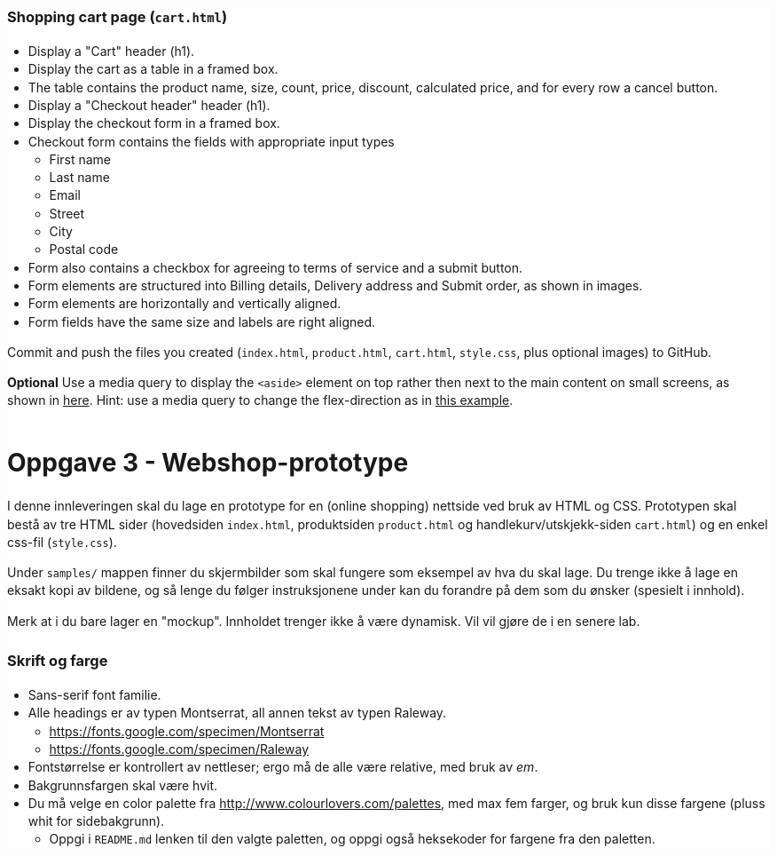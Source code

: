 
### Shopping cart page (`cart.html`)

  *	Display a "Cart" header (h1).
  * Display the cart as a table in a framed box.
  * The table contains the product name, size, count, price, discount, calculated price, and for every row a cancel button.
  *	Display a "Checkout header" header (h1).
  * Display the checkout form in a framed box.
  * Checkout form contains the fields with appropriate input types
    - First name
    - Last name
    - Email
    - Street
    - City
    - Postal code
  * Form also contains a checkbox for agreeing to terms of service and a submit button.
  * Form elements are structured into Billing details, Delivery address and Submit order, as shown in images.
  * Form elements are horizontally and vertically aligned.
  * Form fields have the same size and labels are right aligned. 

Commit and push the files you created (`index.html`, `product.html`, `cart.html`, `style.css`, plus optional images) to GitHub.

**Optional** Use a media query to display the `<aside>` element on top rather then next to the main content on small screens, as shown in [here](samples/optional_index_small.png). Hint: use a media query to change the flex-direction as in [this example](https://www.w3schools.com/csS/tryit.asp?filename=trycss3_flexbox_website2).

# Oppgave 3 - Webshop-prototype

I denne innleveringen skal du lage en prototype for en (online shopping) nettside ved bruk av HTML og CSS. Prototypen skal bestå av tre HTML sider (hovedsiden `index.html`, produktsiden `product.html` og handlekurv/utskjekk-siden `cart.html`) og en enkel css-fil (`style.css`).

Under `samples/` mappen finner du skjermbilder som skal fungere som eksempel av hva du skal lage. Du trenge ikke å lage en eksakt kopi av bildene, og så lenge du følger instruksjonene under kan du forandre på dem som du ønsker (spesielt i innhold).

Merk at i du bare lager en "mockup". Innholdet trenger ikke å være dynamisk. Vil vil gjøre de i en senere lab.


### Skrift og farge

  *	Sans-serif font familie.
  *	Alle headings er av typen Montserrat, all annen tekst av typen Raleway.
    -	https://fonts.google.com/specimen/Montserrat
    -	https://fonts.google.com/specimen/Raleway
  *	Fontstørrelse er kontrollert av nettleser; ergo må de alle være relative, med bruk av *em*.
  *	Bakgrunnsfargen skal være hvit.
  *	Du må velge en color palette fra http://www.colourlovers.com/palettes, med max fem farger, og bruk kun disse fargene (pluss whit for sidebakgrunn).
    -	Oppgi i `README.md` lenken til den valgte paletten, og oppgi også heksekoder for fargene fra den paletten.
